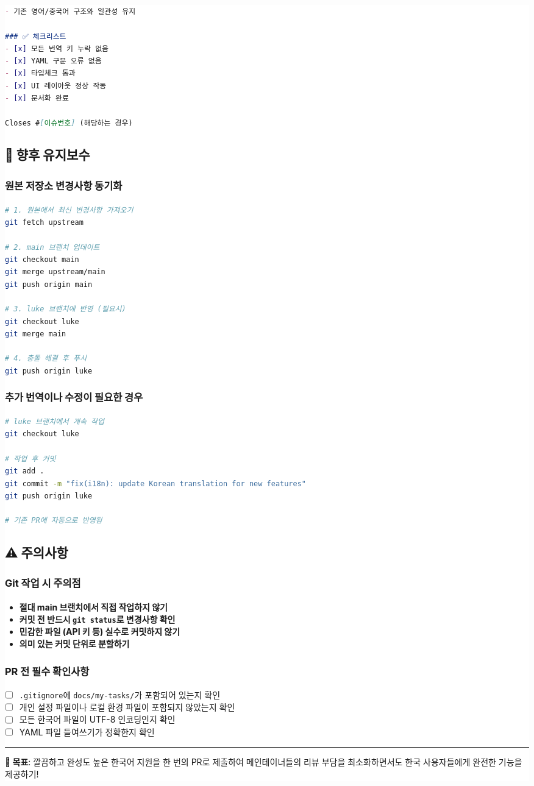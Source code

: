 ```markdown
- 기존 영어/중국어 구조와 일관성 유지

### ✅ 체크리스트
- [x] 모든 번역 키 누락 없음
- [x] YAML 구문 오류 없음
- [x] 타입체크 통과
- [x] UI 레이아웃 정상 작동
- [x] 문서화 완료

Closes #[이슈번호] (해당하는 경우)
```

## 🔄 향후 유지보수

### 원본 저장소 변경사항 동기화
```bash
# 1. 원본에서 최신 변경사항 가져오기
git fetch upstream

# 2. main 브랜치 업데이트
git checkout main
git merge upstream/main
git push origin main

# 3. luke 브랜치에 반영 (필요시)
git checkout luke
git merge main

# 4. 충돌 해결 후 푸시
git push origin luke
```

### 추가 번역이나 수정이 필요한 경우
```bash
# luke 브랜치에서 계속 작업
git checkout luke

# 작업 후 커밋
git add .
git commit -m "fix(i18n): update Korean translation for new features"
git push origin luke

# 기존 PR에 자동으로 반영됨
```

## ⚠️ 주의사항

### Git 작업 시 주의점
- **절대 main 브랜치에서 직접 작업하지 않기**
- **커밋 전 반드시 `git status`로 변경사항 확인**
- **민감한 파일 (API 키 등) 실수로 커밋하지 않기**
- **의미 있는 커밋 단위로 분할하기**

### PR 전 필수 확인사항
- [ ] `.gitignore`에 `docs/my-tasks/`가 포함되어 있는지 확인
- [ ] 개인 설정 파일이나 로컬 환경 파일이 포함되지 않았는지 확인
- [ ] 모든 한국어 파일이 UTF-8 인코딩인지 확인
- [ ] YAML 파일 들여쓰기가 정확한지 확인

---

**🎯 목표**: 깔끔하고 완성도 높은 한국어 지원을 한 번의 PR로 제출하여 메인테이너들의 리뷰 부담을 최소화하면서도 한국 사용자들에게 완전한 기능을 제공하기!

